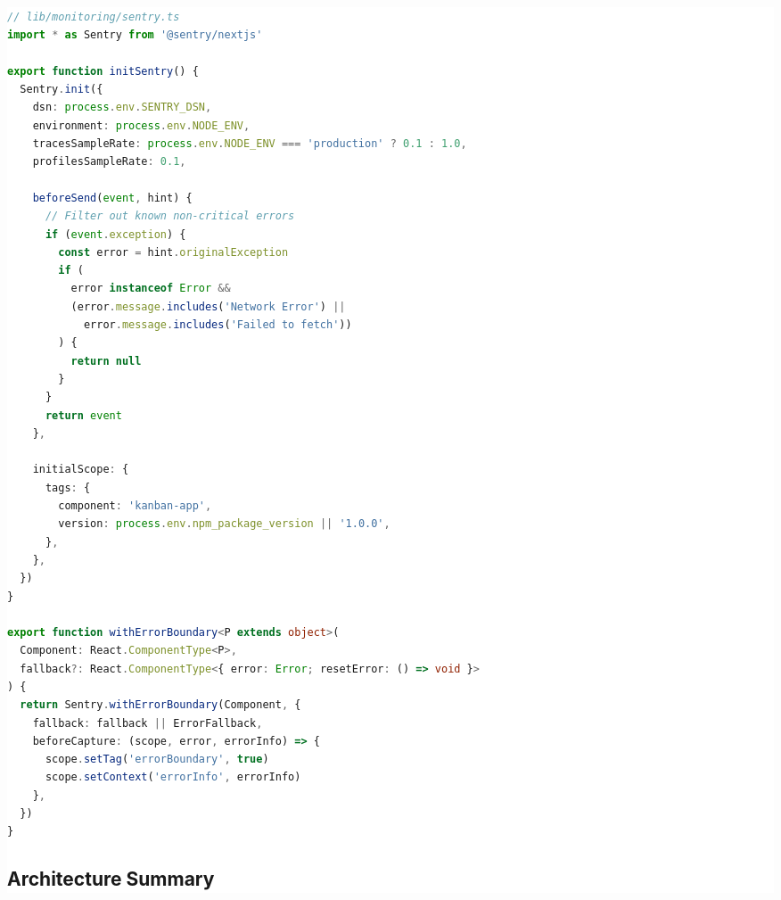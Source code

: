 ```typescript
// lib/monitoring/sentry.ts
import * as Sentry from '@sentry/nextjs'

export function initSentry() {
  Sentry.init({
    dsn: process.env.SENTRY_DSN,
    environment: process.env.NODE_ENV,
    tracesSampleRate: process.env.NODE_ENV === 'production' ? 0.1 : 1.0,
    profilesSampleRate: 0.1,

    beforeSend(event, hint) {
      // Filter out known non-critical errors
      if (event.exception) {
        const error = hint.originalException
        if (
          error instanceof Error &&
          (error.message.includes('Network Error') ||
            error.message.includes('Failed to fetch'))
        ) {
          return null
        }
      }
      return event
    },

    initialScope: {
      tags: {
        component: 'kanban-app',
        version: process.env.npm_package_version || '1.0.0',
      },
    },
  })
}

export function withErrorBoundary<P extends object>(
  Component: React.ComponentType<P>,
  fallback?: React.ComponentType<{ error: Error; resetError: () => void }>
) {
  return Sentry.withErrorBoundary(Component, {
    fallback: fallback || ErrorFallback,
    beforeCapture: (scope, error, errorInfo) => {
      scope.setTag('errorBoundary', true)
      scope.setContext('errorInfo', errorInfo)
    },
  })
}
```

## Architecture Summary
